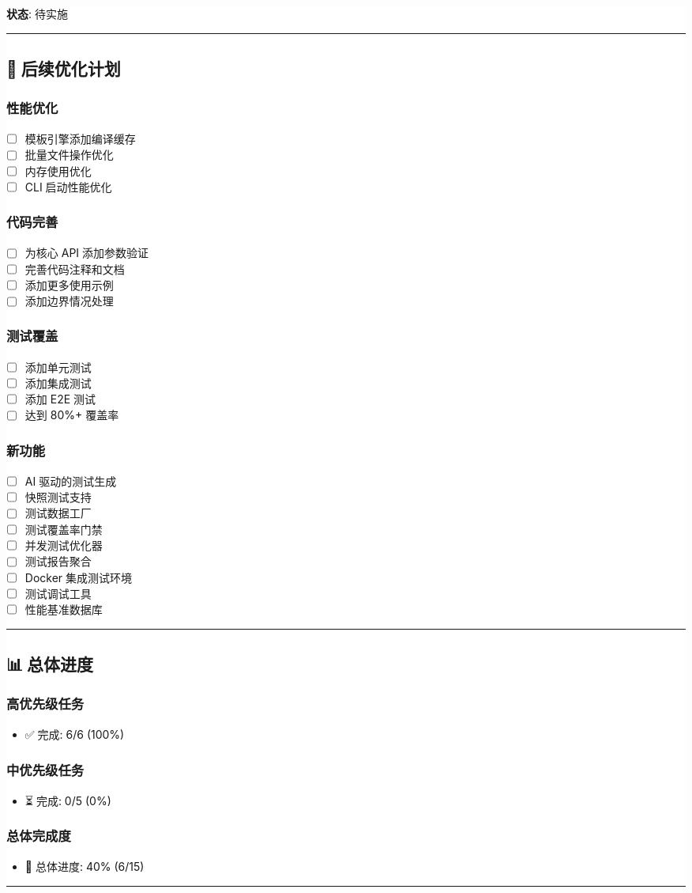 **状态**: 待实施

---

## 🔄 后续优化计划

### 性能优化
- [ ] 模板引擎添加编译缓存
- [ ] 批量文件操作优化
- [ ] 内存使用优化
- [ ] CLI 启动性能优化

### 代码完善
- [ ] 为核心 API 添加参数验证
- [ ] 完善代码注释和文档
- [ ] 添加更多使用示例
- [ ] 添加边界情况处理

### 测试覆盖
- [ ] 添加单元测试
- [ ] 添加集成测试
- [ ] 添加 E2E 测试
- [ ] 达到 80%+ 覆盖率

### 新功能
- [ ] AI 驱动的测试生成
- [ ] 快照测试支持
- [ ] 测试数据工厂
- [ ] 测试覆盖率门禁
- [ ] 并发测试优化器
- [ ] 测试报告聚合
- [ ] Docker 集成测试环境
- [ ] 测试调试工具
- [ ] 性能基准数据库

---

## 📊 总体进度

### 高优先级任务
- ✅ 完成: 6/6 (100%)

### 中优先级任务
- ⏳ 完成: 0/5 (0%)

### 总体完成度
- 🎯 总体进度: 40% (6/15)

---

